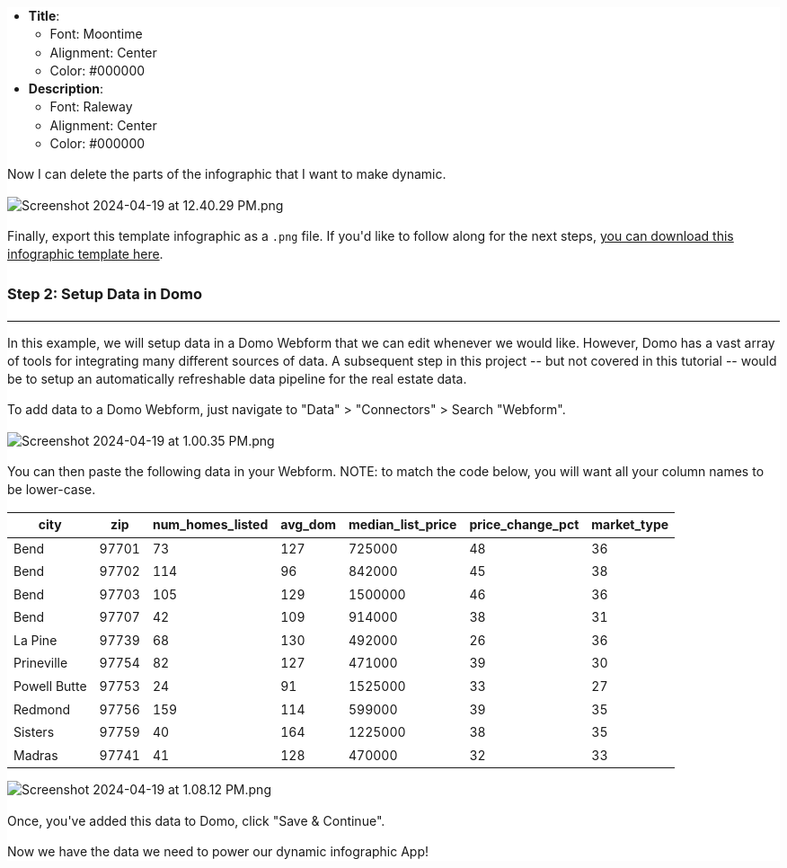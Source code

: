- **Title**: 
  - Font: Moontime
  - Alignment: Center
  - Color: #000000
- **Description**:
  - Font: Raleway
  - Alignment: Center
  - Color: #000000



Now I can delete the parts of the infographic that I want to make dynamic.

![Screenshot 2024-04-19 at 12.40.29 PM.png](<../../../../../assets/images/Screenshot 2024-04-19 at 12.40.29 PM.png>)

Finally, export this template infographic as a `.png` file. If you'd like to follow along for the next steps, [you can download this infographic template here](https://github.com/DomoApps/canva-infographic-walkthrough/blob/step-03/make-dynamic-data/infographic.png).


### Step 2: Setup Data in Domo
---

In this example, we will setup data in a Domo Webform that we can edit whenever we would like. However, Domo has a vast array of tools for integrating many different sources of data. A subsequent step in this project -- but not covered in this tutorial -- would be to setup an automatically refreshable data pipeline for the real estate data. 


To add data to a Domo Webform, just navigate to "Data" > "Connectors" > Search "Webform".

![Screenshot 2024-04-19 at 1.00.35 PM.png](<../../../../../assets/images/Screenshot 2024-04-19 at 1.00.35 PM.png>)

You can then paste the following data in your Webform. NOTE: to match the code below, you will want all your column names to be lower-case.

city | zip | num_homes_listed | avg_dom | median_list_price | price_change_pct | market_type
---------|----------|---------|---------|----------|---------|---------|
Bend |	97701	| 73 |	127	| 725000	| 48	| 36 |
Bend | 97702 |	114 |	96| 	842000 |	45|	38
Bend |	97703|	105 |	129|	1500000 |	46	|36
Bend | 97707 |	42 |	109 |	914000 |	38 |	31
La Pine	| 97739	| 68 |	130	| 492000	| 26 |	36
Prineville |	97754 |	82|	127|	471000	|39	|30
Powell Butte |	97753|	24|	91|	1525000	|33 |	27
Redmond	| 97756	| 159 |	114 |	599000 |	39 |	35
Sisters	| 97759	| 40	| 164 |	1225000 |	38 |	35
Madras |	97741 |	41 |	128 |	470000 |	32	| 33


![Screenshot 2024-04-19 at 1.08.12 PM.png](<../../../../../assets/images/Screenshot 2024-04-19 at 1.08.12 PM.png>)

Once, you've added this data to Domo, click "Save & Continue".

Now we have the data we need to power our dynamic infographic App!
